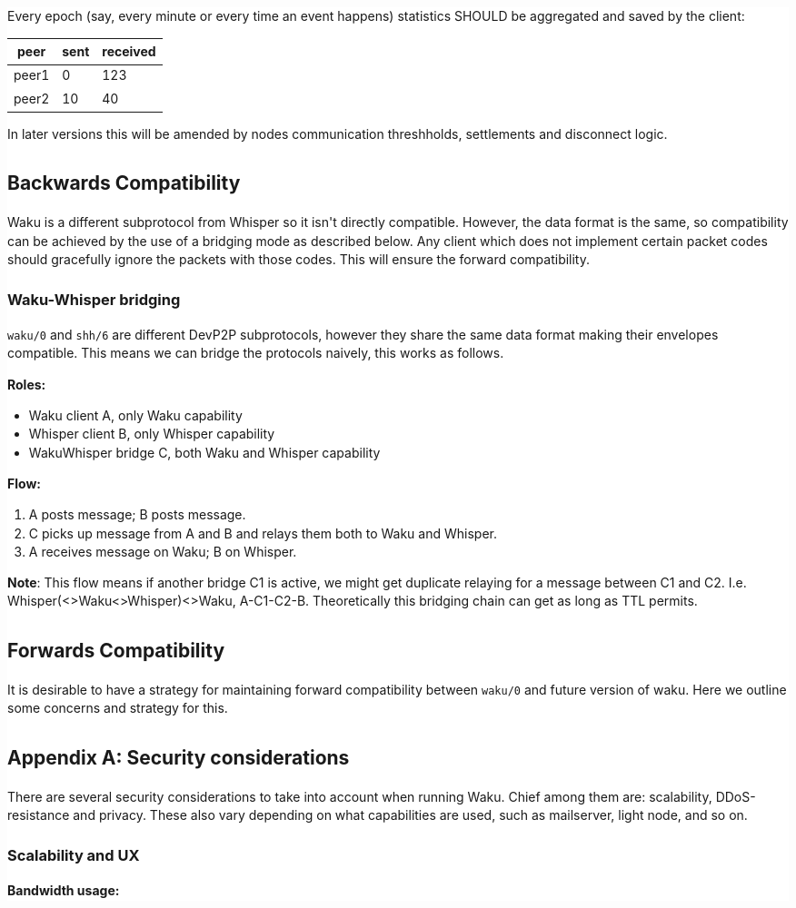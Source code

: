 Every epoch (say, every minute or every time an event happens) statistics SHOULD be aggregated and saved by the client:

| peer  | sent | received |
|-------|------|----------|
| peer1 | 0    | 123 |
| peer2 | 10   | 40  |

In later versions this will be amended by nodes communication threshholds, settlements and disconnect logic.

## Backwards Compatibility

Waku is a different subprotocol from Whisper so it isn't directly compatible. However, the data format is the same, so compatibility can be achieved by the use of a bridging mode as described below. Any client which does not implement certain packet codes should gracefully ignore the packets with those codes. This will ensure the forward compatibility. 

### Waku-Whisper bridging

`waku/0` and `shh/6` are different DevP2P subprotocols, however they share the same data format making their envelopes compatible. This means we can bridge the protocols naively, this works as follows.

**Roles:**
- Waku client A, only Waku capability
- Whisper client B, only Whisper capability
- WakuWhisper bridge C, both Waku and Whisper capability

**Flow:**
1. A posts message; B posts message.
2. C picks up message from A and B and relays them both to Waku and Whisper.
3. A receives message on Waku; B on Whisper.

**Note**: This flow means if another bridge C1 is active, we might get duplicate relaying for a message between C1 and C2. I.e. Whisper(<>Waku<>Whisper)<>Waku, A-C1-C2-B. Theoretically this bridging chain can get as long as TTL permits.

## Forwards Compatibility

It is desirable to have a strategy for maintaining forward compatibility between `waku/0` and future version of waku. Here we outline some concerns and strategy for this.

## Appendix A: Security considerations

There are several security considerations to take into account when running Waku. Chief among them are: scalability, DDoS-resistance and privacy. These also vary depending on what capabilities are used, such as mailserver, light node, and so on.

### Scalability and UX

**Bandwidth usage:**
